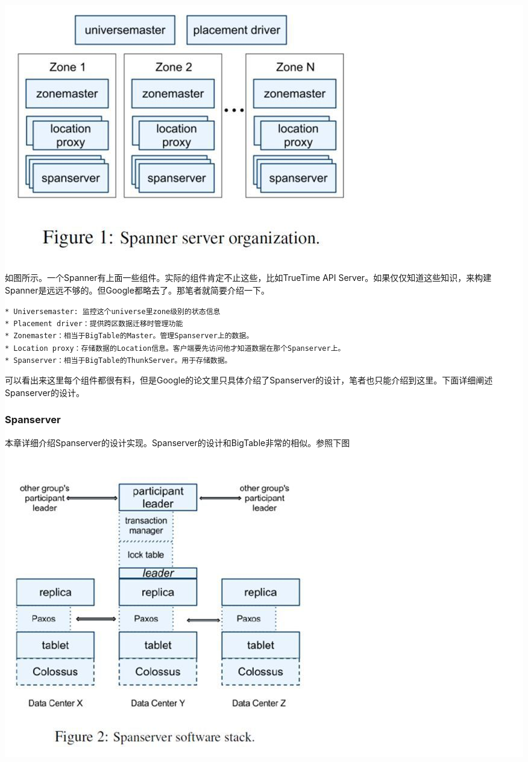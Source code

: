 ![spanner-server-organization](/assets/themes/twitter/bootstrap/img/2012-09-20-google-spanner/spanner-server-organization.jpg)
 
如图所示。一个Spanner有上面一些组件。实际的组件肯定不止这些，比如TrueTime API Server。如果仅仅知道这些知识，来构建Spanner是远远不够的。但Google都略去了。那笔者就简要介绍一下。

	* Universemaster: 监控这个universe里zone级别的状态信息
	* Placement driver：提供跨区数据迁移时管理功能
	* Zonemaster：相当于BigTable的Master。管理Spanserver上的数据。
	* Location proxy：存储数据的Location信息。客户端要先访问他才知道数据在那个Spanserver上。
	* Spanserver：相当于BigTable的ThunkServer。用于存储数据。

可以看出来这里每个组件都很有料，但是Google的论文里只具体介绍了Spanserver的设计，笔者也只能介绍到这里。下面详细阐述Spanserver的设计。

### Spanserver
本章详细介绍Spanserver的设计实现。Spanserver的设计和BigTable非常的相似。参照下图

![spanserver-software-stack](/assets/themes/twitter/bootstrap/img/2012-09-20-google-spanner/spanserver-software-stack.jpg)
